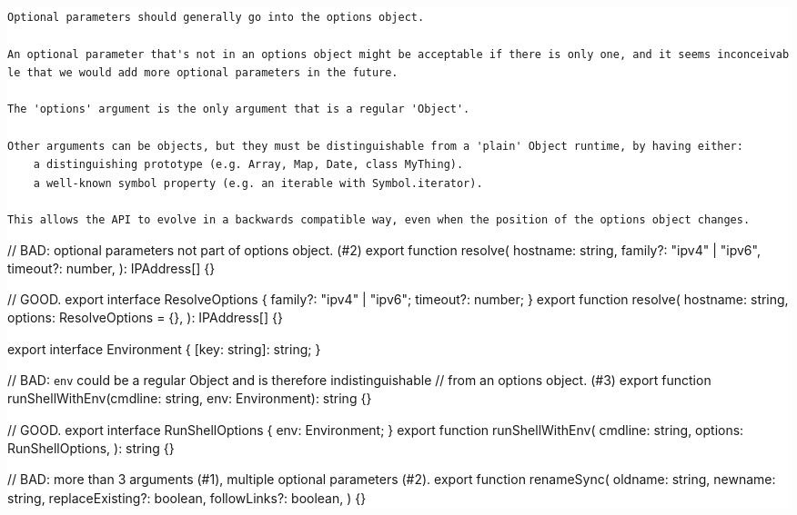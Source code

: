     Optional parameters should generally go into the options object.

    An optional parameter that's not in an options object might be acceptable if there is only one, and it seems inconceivable that we would add more optional parameters in the future.

    The 'options' argument is the only argument that is a regular 'Object'.

    Other arguments can be objects, but they must be distinguishable from a 'plain' Object runtime, by having either:
        a distinguishing prototype (e.g. Array, Map, Date, class MyThing).
        a well-known symbol property (e.g. an iterable with Symbol.iterator).

    This allows the API to evolve in a backwards compatible way, even when the position of the options object changes.

// BAD: optional parameters not part of options object. (#2)
export function resolve(
hostname: string,
family?: "ipv4" | "ipv6",
timeout?: number,
): IPAddress[] {}

// GOOD.
export interface ResolveOptions {
family?: "ipv4" | "ipv6";
timeout?: number;
}
export function resolve(
hostname: string,
options: ResolveOptions = {},
): IPAddress[] {}

export interface Environment {
[key: string]: string;
}

// BAD: `env` could be a regular Object and is therefore indistinguishable
// from an options object. (#3)
export function runShellWithEnv(cmdline: string, env: Environment): string {}

// GOOD.
export interface RunShellOptions {
env: Environment;
}
export function runShellWithEnv(
cmdline: string,
options: RunShellOptions,
): string {}

// BAD: more than 3 arguments (#1), multiple optional parameters (#2).
export function renameSync(
oldname: string,
newname: string,
replaceExisting?: boolean,
followLinks?: boolean,
) {}
